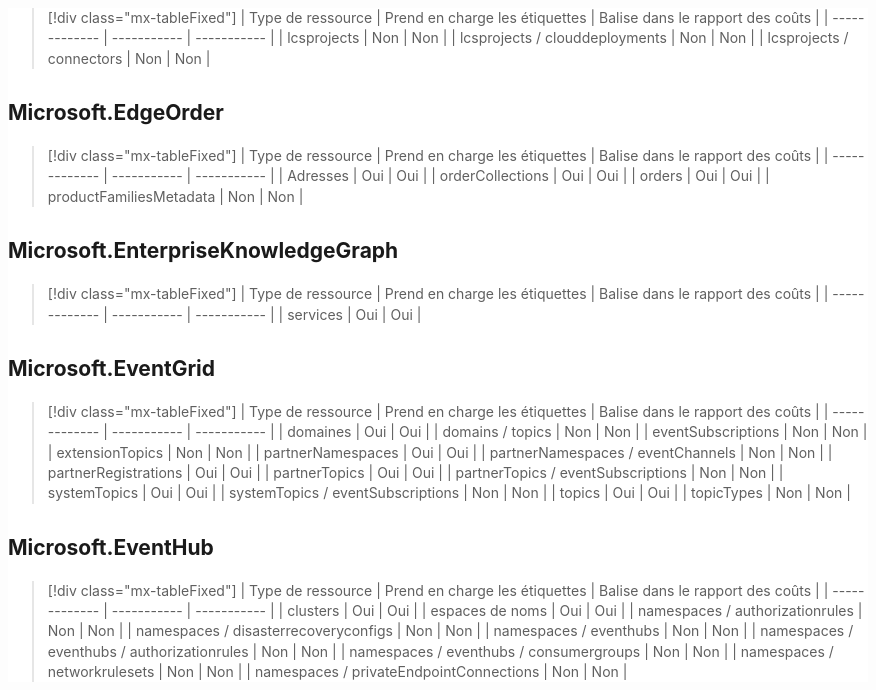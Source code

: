 > [!div class="mx-tableFixed"]
> | Type de ressource | Prend en charge les étiquettes | Balise dans le rapport des coûts |
> | ------------- | ----------- | ----------- |
> | lcsprojects | Non | Non |
> | lcsprojects / clouddeployments | Non | Non |
> | lcsprojects / connectors | Non | Non |

## <a name="microsoftedgeorder"></a>Microsoft.EdgeOrder

> [!div class="mx-tableFixed"]
> | Type de ressource | Prend en charge les étiquettes | Balise dans le rapport des coûts |
> | ------------- | ----------- | ----------- |
> | Adresses | Oui | Oui |
> | orderCollections | Oui | Oui |
> | orders | Oui | Oui |
> | productFamiliesMetadata | Non | Non |

## <a name="microsoftenterpriseknowledgegraph"></a>Microsoft.EnterpriseKnowledgeGraph

> [!div class="mx-tableFixed"]
> | Type de ressource | Prend en charge les étiquettes | Balise dans le rapport des coûts |
> | ------------- | ----------- | ----------- |
> | services | Oui | Oui |

## <a name="microsofteventgrid"></a>Microsoft.EventGrid

> [!div class="mx-tableFixed"]
> | Type de ressource | Prend en charge les étiquettes | Balise dans le rapport des coûts |
> | ------------- | ----------- | ----------- |
> | domaines | Oui | Oui |
> | domains / topics | Non | Non |
> | eventSubscriptions | Non | Non |
> | extensionTopics | Non | Non |
> | partnerNamespaces | Oui | Oui |
> | partnerNamespaces / eventChannels | Non | Non |
> | partnerRegistrations | Oui | Oui |
> | partnerTopics | Oui | Oui |
> | partnerTopics / eventSubscriptions | Non | Non |
> | systemTopics | Oui | Oui |
> | systemTopics / eventSubscriptions | Non | Non |
> | topics | Oui | Oui |
> | topicTypes | Non | Non |

## <a name="microsofteventhub"></a>Microsoft.EventHub

> [!div class="mx-tableFixed"]
> | Type de ressource | Prend en charge les étiquettes | Balise dans le rapport des coûts |
> | ------------- | ----------- | ----------- |
> | clusters | Oui | Oui |
> | espaces de noms | Oui | Oui |
> | namespaces / authorizationrules | Non | Non |
> | namespaces / disasterrecoveryconfigs | Non | Non |
> | namespaces / eventhubs | Non | Non |
> | namespaces / eventhubs / authorizationrules | Non | Non |
> | namespaces / eventhubs / consumergroups | Non | Non |
> | namespaces / networkrulesets | Non | Non |
> | namespaces / privateEndpointConnections | Non | Non |
